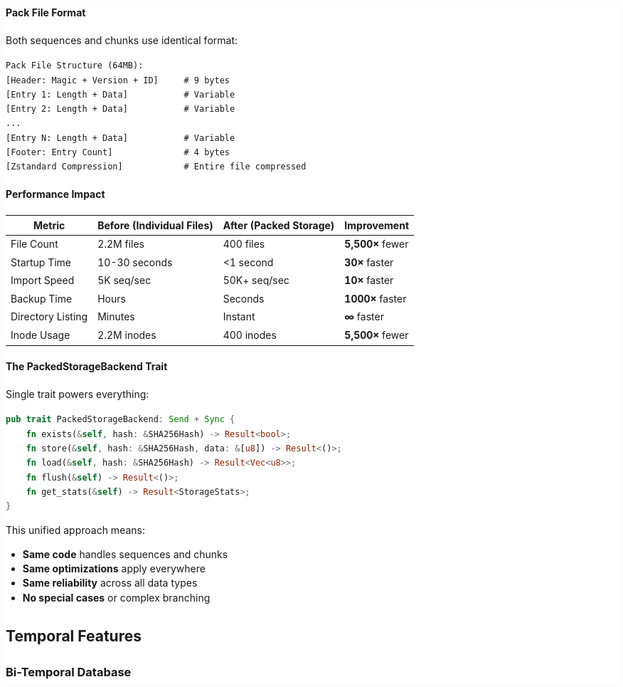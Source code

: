 #### Pack File Format

Both sequences and chunks use identical format:

```
Pack File Structure (64MB):
[Header: Magic + Version + ID]     # 9 bytes
[Entry 1: Length + Data]           # Variable
[Entry 2: Length + Data]           # Variable
...
[Entry N: Length + Data]           # Variable
[Footer: Entry Count]              # 4 bytes
[Zstandard Compression]            # Entire file compressed
```

#### Performance Impact

| Metric | Before (Individual Files) | After (Packed Storage) | Improvement |
|--------|--------------------------|------------------------|-------------|
| File Count | 2.2M files | 400 files | **5,500×** fewer |
| Startup Time | 10-30 seconds | <1 second | **30×** faster |
| Import Speed | 5K seq/sec | 50K+ seq/sec | **10×** faster |
| Backup Time | Hours | Seconds | **1000×** faster |
| Directory Listing | Minutes | Instant | **∞** faster |
| Inode Usage | 2.2M inodes | 400 inodes | **5,500×** fewer |

#### The PackedStorageBackend Trait

Single trait powers everything:

```rust
pub trait PackedStorageBackend: Send + Sync {
    fn exists(&self, hash: &SHA256Hash) -> Result<bool>;
    fn store(&self, hash: &SHA256Hash, data: &[u8]) -> Result<()>;
    fn load(&self, hash: &SHA256Hash) -> Result<Vec<u8>>;
    fn flush(&self) -> Result<()>;
    fn get_stats(&self) -> Result<StorageStats>;
}
```

This unified approach means:
- **Same code** handles sequences and chunks
- **Same optimizations** apply everywhere
- **Same reliability** across all data types
- **No special cases** or complex branching

## Temporal Features

### Bi-Temporal Database
